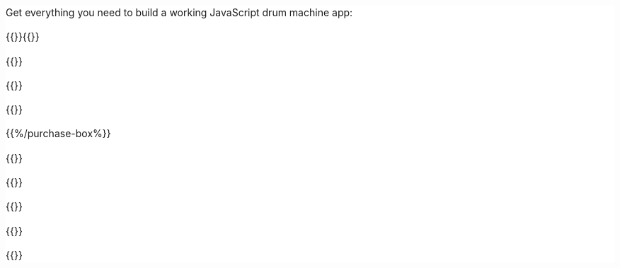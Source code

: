 Get everything you need to build a working JavaScript drum machine app:

{{<purchase-summary>}}{{</purchase-summary>}}

{{<cta for="project-buy">}}

{{<purchase-link product="calculator">}}

{{<purchase-upsell>}}

{{%/purchase-box%}}

{{<testimonial-group group="purchase">}}

{{<project-faq>}}

{{<pricing-link>}}

{{<testimonial-group group="faq">}}

{{<not-ready-yet>}}
